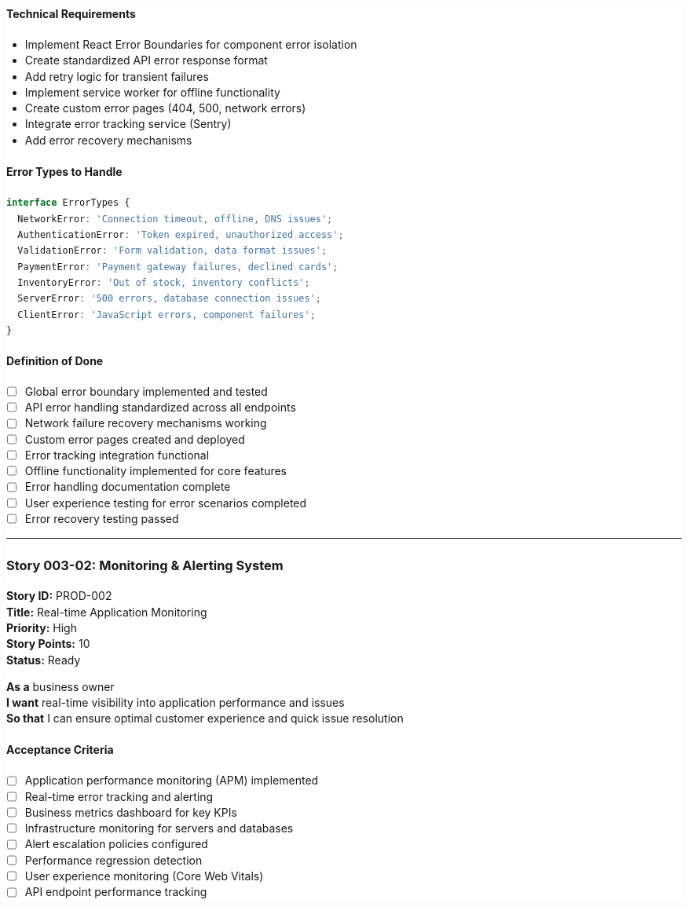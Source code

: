#### Technical Requirements
- Implement React Error Boundaries for component error isolation
- Create standardized API error response format
- Add retry logic for transient failures
- Implement service worker for offline functionality
- Create custom error pages (404, 500, network errors)
- Integrate error tracking service (Sentry)
- Add error recovery mechanisms

#### Error Types to Handle
```typescript
interface ErrorTypes {
  NetworkError: 'Connection timeout, offline, DNS issues';
  AuthenticationError: 'Token expired, unauthorized access';
  ValidationError: 'Form validation, data format issues';
  PaymentError: 'Payment gateway failures, declined cards';
  InventoryError: 'Out of stock, inventory conflicts';
  ServerError: '500 errors, database connection issues';
  ClientError: 'JavaScript errors, component failures';
}
```

#### Definition of Done
- [ ] Global error boundary implemented and tested
- [ ] API error handling standardized across all endpoints
- [ ] Network failure recovery mechanisms working
- [ ] Custom error pages created and deployed
- [ ] Error tracking integration functional
- [ ] Offline functionality implemented for core features
- [ ] Error handling documentation complete
- [ ] User experience testing for error scenarios completed
- [ ] Error recovery testing passed

---

### Story 003-02: Monitoring & Alerting System

**Story ID:** PROD-002  
**Title:** Real-time Application Monitoring  
**Priority:** High  
**Story Points:** 10  
**Status:** Ready  

**As a** business owner  
**I want** real-time visibility into application performance and issues  
**So that** I can ensure optimal customer experience and quick issue resolution

#### Acceptance Criteria
- [ ] Application performance monitoring (APM) implemented
- [ ] Real-time error tracking and alerting
- [ ] Business metrics dashboard for key KPIs
- [ ] Infrastructure monitoring for servers and databases
- [ ] Alert escalation policies configured
- [ ] Performance regression detection
- [ ] User experience monitoring (Core Web Vitals)
- [ ] API endpoint performance tracking
